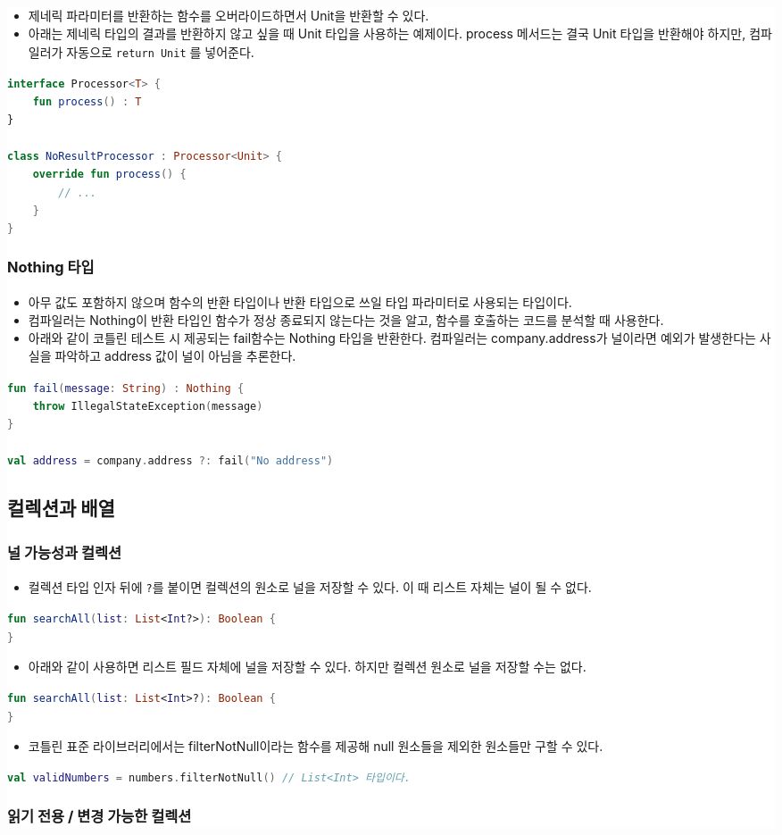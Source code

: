 * 제네릭 파라미터를 반환하는 함수를 오버라이드하면서 Unit을 반환할 수 있다.
* 아래는 제네릭 타입의 결과를 반환하지 않고 싶을 때 Unit 타입을 사용하는 예제이다. process 메서드는 결국 Unit 타입을 반환해야 하지만, 컴파일러가 자동으로 `return Unit` 를 넣어준다.

```kotlin
interface Processor<T> {
    fun process() : T
}
    
class NoResultProcessor : Processor<Unit> {
    override fun process() {
        // ...
    }
}
```

### Nothing 타입

* 아무 값도 포함하지 않으며 함수의 반환 타입이나 반환 타입으로 쓰일 타입 파라미터로 사용되는 타입이다.
* 컴파일러는 Nothing이 반환 타입인 함수가 정상 종료되지 않는다는 것을 알고, 함수를 호출하는 코드를 분석할 때 사용한다.
* 아래와 같이 코틀린 테스트 시 제공되는 fail함수는 Nothing 타입을 반환한다. 컴파일러는 company.address가 널이라면 예외가 발생한다는 사실을 파악하고 address 값이 널이 아님을 추론한다.

```kotlin
fun fail(message: String) : Nothing {
    throw IllegalStateException(message)
}

val address = company.address ?: fail("No address")
```

## 컬렉션과 배열

### 널 가능성과 컬렉션

* 컬렉션 타입 인자 뒤에 `?`를 붙이면 컬렉션의 원소로 널을 저장할 수 있다. 이 때 리스트 자체는 널이 될 수 없다.

```kotlin
fun searchAll(list: List<Int?>): Boolean {
}
```

* 아래와 같이 사용하면 리스트 필드 자체에 널을 저장할 수 있다. 하지만 컬렉션 원소로 널을 저장할 수는 없다.

```kotlin
fun searchAll(list: List<Int>?): Boolean {
}
```

* 코틀린 표준 라이브러리에서는 filterNotNull이라는 함수를 제공해 null 원소들을 제외한 원소들만 구할 수 있다.

```kotlin
val validNumbers = numbers.filterNotNull() // List<Int> 타입이다.
```

### 읽기 전용 / 변경 가능한 컬렉션
